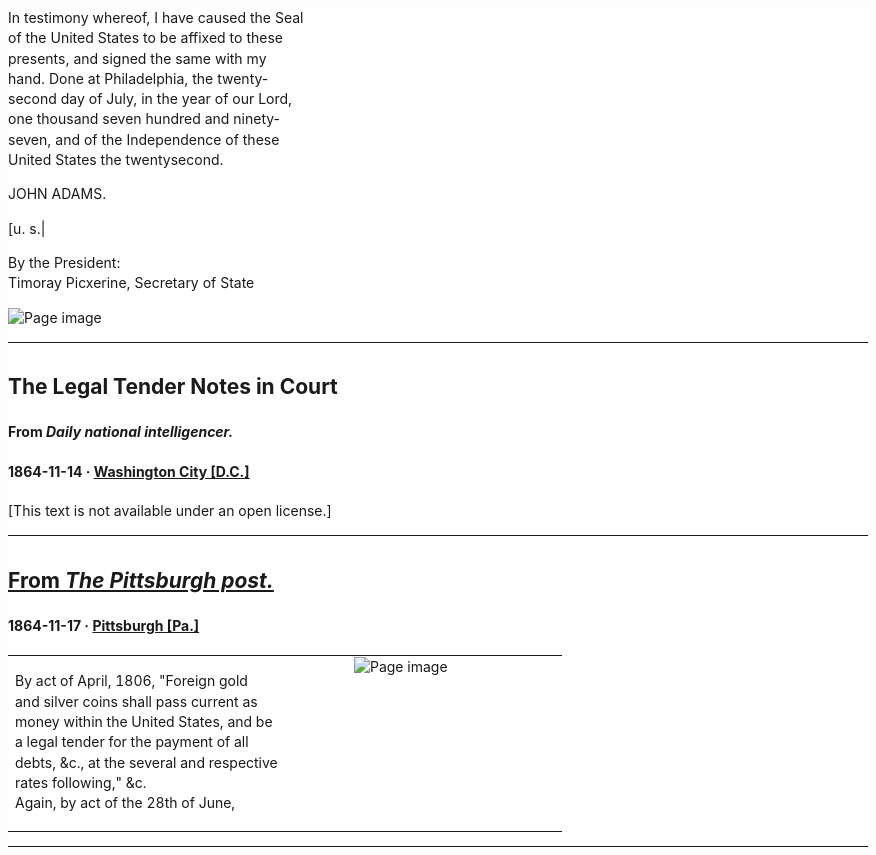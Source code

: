 In testimony whereof, I have caused the Seal  
of the United States to be affixed to these  
presents, and signed the same with my  
hand. Done at Philadelphia, the twenty-  
second day of July, in the year of our Lord,  
one thousand seven hundred and ninety-  
seven, and of the Independence of these  
United States the twentysecond.  
  
JOHN ADAMS.  
  
  
  
[u. s.|  
  
By the President:  
Timoray Picxerine, Secretary of State
</td><td style="width: 50%; max-height: 75%; margin: auto; display: block;">
<img alt="Page image" src="https://iiif.archive.org/image/iiif/2/sim_new-england-farmer-and-horticultural-register_1844-11-27_23_22%2Fsim_new-england-farmer-and-horticultural-register_1844-11-27_23_22_jp2.zip%2Fsim_new-england-farmer-and-horticultural-register_1844-11-27_23_22_jp2%2Fsim_new-england-farmer-and-horticultural-register_1844-11-27_23_22_0007.jp2/pct:9.75418410041841,18.771404109589042,27.248953974895397,61.23715753424658/,600/0/default.jpg"/>
</td>
</tr></table>

---

## The Legal Tender Notes in Court

#### From _Daily national intelligencer._

#### 1864-11-14 &middot; [Washington City [D.C.]](http://dbpedia.org/resource/Washington%2C_D.C.)

[This text is not available under an open license.]

---

## [From _The Pittsburgh post._](https://panewsarchive.psu.edu/lccn/sn85054562/1864-11-17/ed-1/seq-2/)

#### 1864-11-17 &middot; [Pittsburgh [Pa.]](http://dbpedia.org/resource/Pittsburgh)

<table style="width: 100%;"><tr><td style="width: 50%">

  
By act of April, 1806, &quot;Foreign gold   
and silver coins shall pass current as   
money within the United States, and be   
a legal tender for the payment of all   
debts, &amp;c., at the several and respective   
rates following,&quot; &amp;c.   
Again, by act of the 28th of June,
</td><td style="width: 50%; max-height: 75%; margin: auto; display: block;">
<img alt="Page image" src="https://panewsarchive.psu.edu/iiif/batch_pst_camenae_ver02%2Fdata%2Fsn85054562%2F000002024%2F1864111701%2F1088.jp2/pct:37.92576058201058,32.90383611691023,9.610615079365079,2.9097077244258873/!600,600/0/default.jpg"/>
</td>
</tr></table>

---